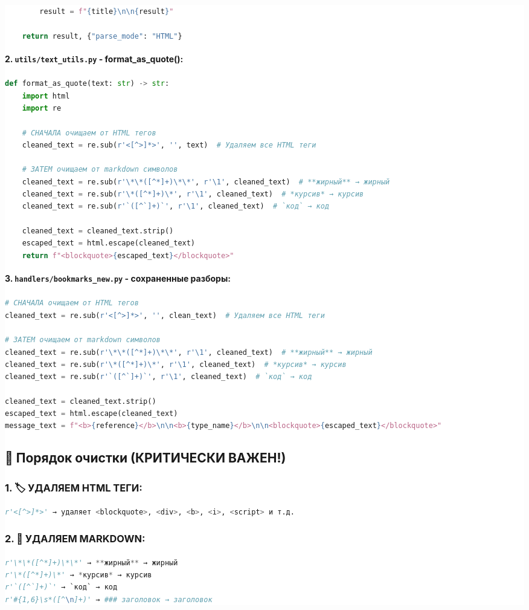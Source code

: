 ```python
        result = f"{title}\n\n{result}"
    
    return result, {"parse_mode": "HTML"}
```

#### 2. `utils/text_utils.py` - format_as_quote():

```python
def format_as_quote(text: str) -> str:
    import html
    import re
    
    # СНАЧАЛА очищаем от HTML тегов
    cleaned_text = re.sub(r'<[^>]*>', '', text)  # Удаляем все HTML теги
    
    # ЗАТЕМ очищаем от markdown символов
    cleaned_text = re.sub(r'\*\*([^*]+)\*\*', r'\1', cleaned_text)  # **жирный** → жирный
    cleaned_text = re.sub(r'\*([^*]+)\*', r'\1', cleaned_text)  # *курсив* → курсив
    cleaned_text = re.sub(r'`([^`]+)`', r'\1', cleaned_text)  # `код` → код
    
    cleaned_text = cleaned_text.strip()
    escaped_text = html.escape(cleaned_text)
    return f"<blockquote>{escaped_text}</blockquote>"
```

#### 3. `handlers/bookmarks_new.py` - сохраненные разборы:

```python
# СНАЧАЛА очищаем от HTML тегов
cleaned_text = re.sub(r'<[^>]*>', '', clean_text)  # Удаляем все HTML теги

# ЗАТЕМ очищаем от markdown символов
cleaned_text = re.sub(r'\*\*([^*]+)\*\*', r'\1', cleaned_text)  # **жирный** → жирный
cleaned_text = re.sub(r'\*([^*]+)\*', r'\1', cleaned_text)  # *курсив* → курсив
cleaned_text = re.sub(r'`([^`]+)`', r'\1', cleaned_text)  # `код` → код

cleaned_text = cleaned_text.strip()
escaped_text = html.escape(cleaned_text)
message_text = f"<b>{reference}</b>\n\n<b>{type_name}</b>\n\n<blockquote>{escaped_text}</blockquote>"
```

## 🔄 Порядок очистки (КРИТИЧЕСКИ ВАЖЕН!)

### 1. 🏷️ УДАЛЯЕМ HTML ТЕГИ:
```python
r'<[^>]*>' → удаляет <blockquote>, <div>, <b>, <i>, <script> и т.д.
```

### 2. 📝 УДАЛЯЕМ MARKDOWN:
```python
r'\*\*([^*]+)\*\*' → **жирный** → жирный
r'\*([^*]+)\*' → *курсив* → курсив
r'`([^`]+)`' → `код` → код
r'#{1,6}\s*([^\n]+)' → ### заголовок → заголовок
```
